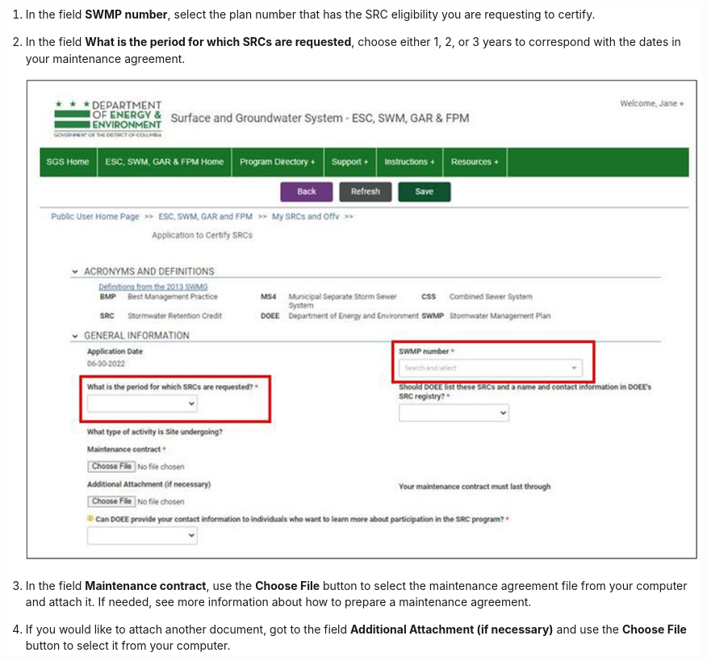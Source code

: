 1. In the field **SWMP number**, select the plan number that has the SRC eligibility you are requesting to certify.

2. In the field **What is the period for which SRCs are requested**, choose either 1, 2, or 3 years to correspond with the dates in your maintenance agreement.

    ![](assets/15-src-certification-general-information.png)

4. In the field **Maintenance contract**, use the **Choose File** button to select the maintenance agreement file from your computer and attach it. If needed, see more information about how to prepare a maintenance agreement.

5. If you would like to attach another document, got to the field **Additional Attachment (if necessary)** and use the **Choose File** button to select it from your computer.
